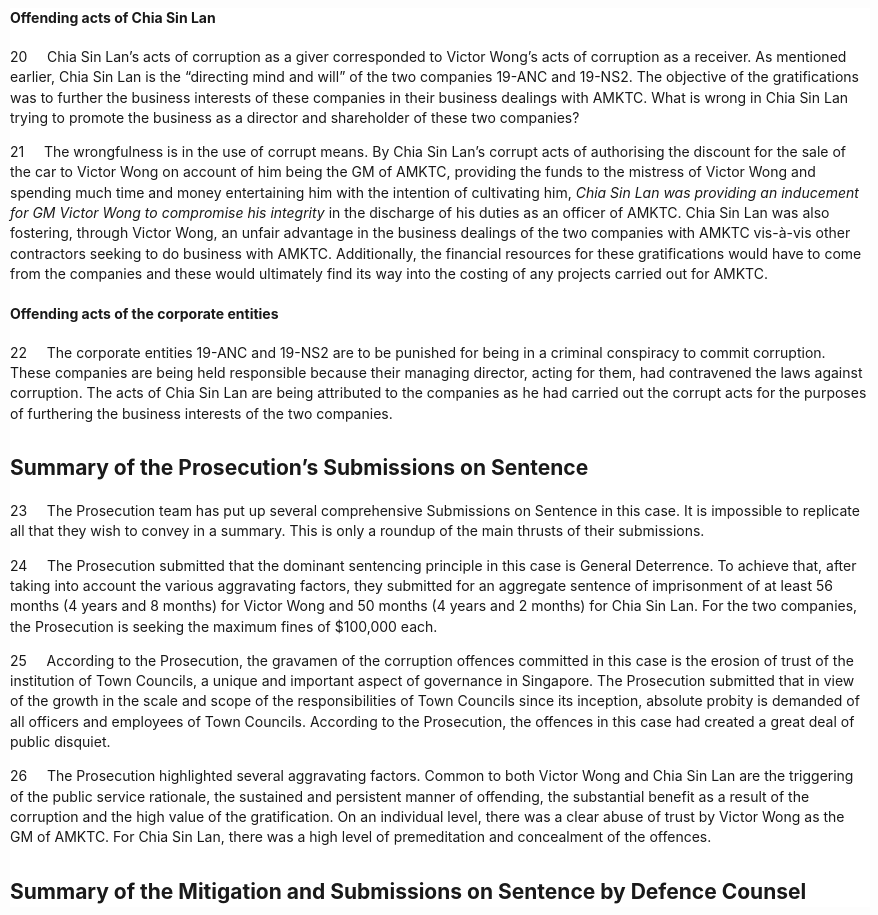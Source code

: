 #### Offending acts of Chia Sin Lan

20     Chia Sin Lan’s acts of corruption as a giver corresponded to Victor Wong’s acts of corruption as a receiver. As mentioned earlier, Chia Sin Lan is the “directing mind and will” of the two companies 19-ANC and 19-NS2. The objective of the gratifications was to further the business interests of these companies in their business dealings with AMKTC. What is wrong in Chia Sin Lan trying to promote the business as a director and shareholder of these two companies?

21     The wrongfulness is in the use of corrupt means. By Chia Sin Lan’s corrupt acts of authorising the discount for the sale of the car to Victor Wong on account of him being the GM of AMKTC, providing the funds to the mistress of Victor Wong and spending much time and money entertaining him with the intention of cultivating him, _Chia Sin Lan was providing an inducement for GM Victor Wong to compromise his integrity_ in the discharge of his duties as an officer of AMKTC. Chia Sin Lan was also fostering, through Victor Wong, an unfair advantage in the business dealings of the two companies with AMKTC vis-à-vis other contractors seeking to do business with AMKTC. Additionally, the financial resources for these gratifications would have to come from the companies and these would ultimately find its way into the costing of any projects carried out for AMKTC.

#### Offending acts of the corporate entities

22     The corporate entities 19-ANC and 19-NS2 are to be punished for being in a criminal conspiracy to commit corruption. These companies are being held responsible because their managing director, acting for them, had contravened the laws against corruption. The acts of Chia Sin Lan are being attributed to the companies as he had carried out the corrupt acts for the purposes of furthering the business interests of the two companies.

## Summary of the Prosecution’s Submissions on Sentence

23     The Prosecution team has put up several comprehensive Submissions on Sentence in this case. It is impossible to replicate all that they wish to convey in a summary. This is only a roundup of the main thrusts of their submissions.

24     The Prosecution submitted that the dominant sentencing principle in this case is General Deterrence. To achieve that, after taking into account the various aggravating factors, they submitted for an aggregate sentence of imprisonment of at least 56 months (4 years and 8 months) for Victor Wong and 50 months (4 years and 2 months) for Chia Sin Lan. For the two companies, the Prosecution is seeking the maximum fines of $100,000 each.

25     According to the Prosecution, the gravamen of the corruption offences committed in this case is the erosion of trust of the institution of Town Councils, a unique and important aspect of governance in Singapore. The Prosecution submitted that in view of the growth in the scale and scope of the responsibilities of Town Councils since its inception, absolute probity is demanded of all officers and employees of Town Councils. According to the Prosecution, the offences in this case had created a great deal of public disquiet.

26     The Prosecution highlighted several aggravating factors. Common to both Victor Wong and Chia Sin Lan are the triggering of the public service rationale, the sustained and persistent manner of offending, the substantial benefit as a result of the corruption and the high value of the gratification. On an individual level, there was a clear abuse of trust by Victor Wong as the GM of AMKTC. For Chia Sin Lan, there was a high level of premeditation and concealment of the offences.

## Summary of the Mitigation and Submissions on Sentence by Defence Counsel
